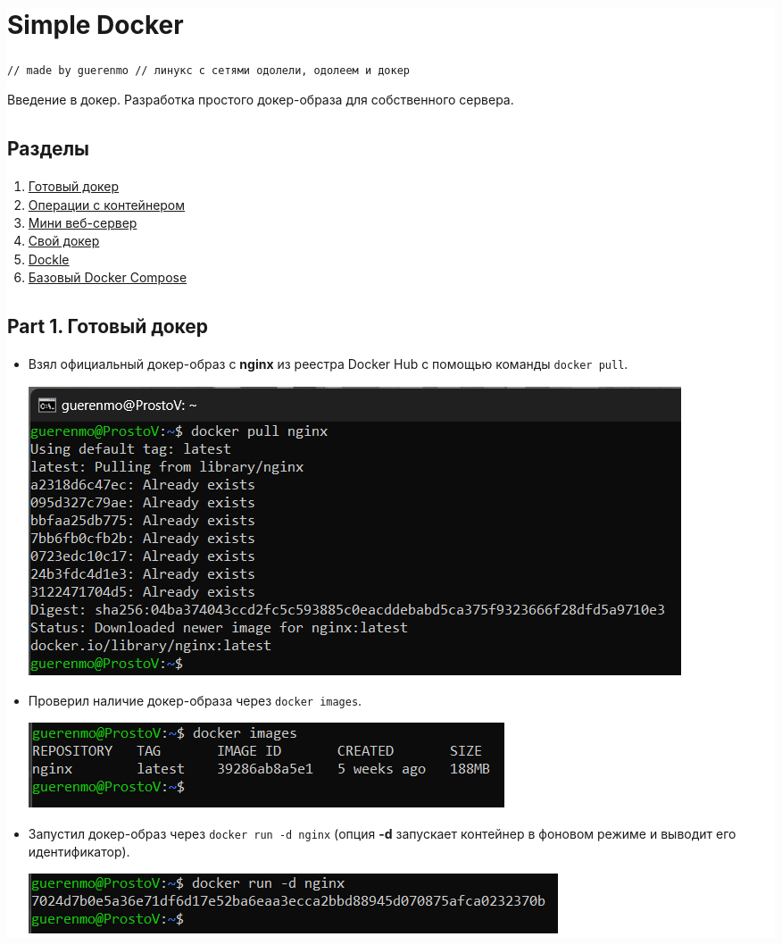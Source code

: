 # Simple Docker

`// made by guerenmo // линукс с сетями одолели, одолеем и докер` 

Введение в докер. Разработка простого докер-образа для собственного сервера.

## Разделы
1. [Готовый докер](#part-1-готовый-докер) 
2. [Операции с контейнером](#part-2-операции-с-контейнером)  
3. [Мини веб-сервер](#part-3-мини-веб-сервер)   
4. [Свой докер](#part-4-свой-докер)  
5. [Dockle](#part-5-dockle)  
6. [Базовый Docker Compose](#part-6-базовый-docker-compose)

## Part 1. Готовый докер

* Взял официальный докер-образ с **nginx** из реестра Docker Hub с помощью команды `docker pull`.

    ![Докер-образ nginx](images/part_1_1.png)

* Проверил наличие докер-образа через `docker images`.

    ![Проверка наличия образа](images/part_1_2.png)

* Запустил докер-образ через `docker run -d nginx` (опция **-d** запускает контейнер в фоновом режиме и выводит его идентификатор).

    ![запуск образа](images/part_1_3.png)
